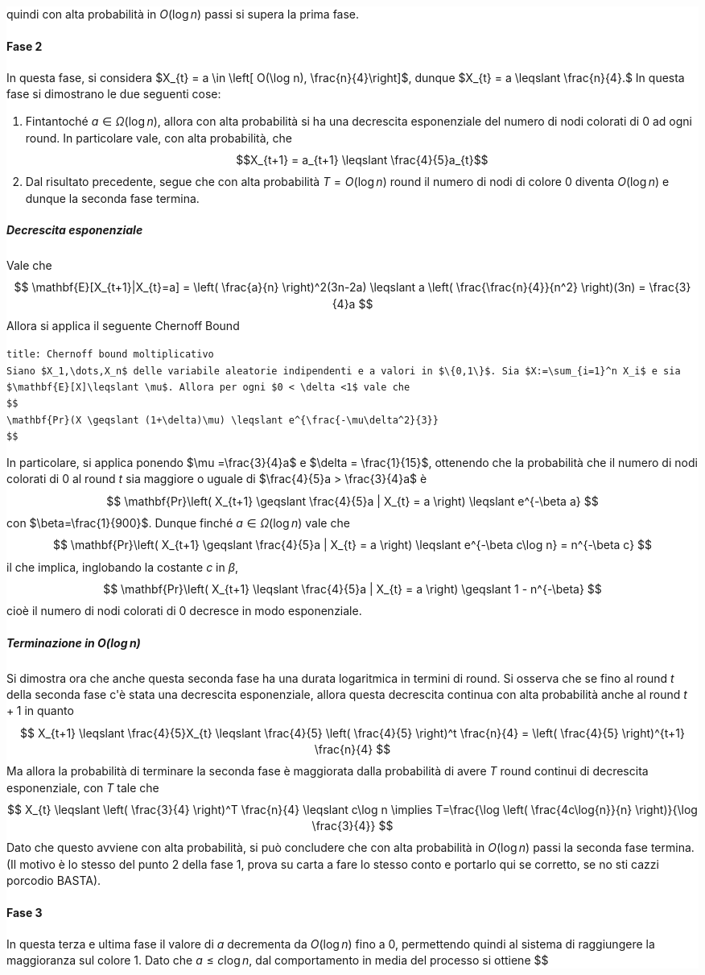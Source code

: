 quindi con alta probabilità in $O(\log n)$ passi si supera la prima fase.
#### Fase 2
In questa fase, si considera $X_{t} = a \in \left[ O(\log n), \frac{n}{4}\right]$, dunque $X_{t} = a \leqslant \frac{n}{4}.$ In questa fase si dimostrano le due seguenti cose:
1. Fintantoché $a \in \Omega(\log n)$, allora con alta probabilità si ha una decrescita esponenziale del numero di nodi colorati di $0$ ad ogni round. In particolare vale, con alta probabilità, che $$X_{t+1} = a_{t+1} \leqslant \frac{4}{5}a_{t}$$
2. Dal risultato precedente, segue che con alta probabilità $T= O(\log{n})$ round il numero di nodi di colore $0$ diventa $O(\log{n})$ e dunque la seconda fase termina.
##### Decrescita esponenziale
Vale che
$$
\mathbf{E}[X_{t+1}|X_{t}=a] = \left( \frac{a}{n} \right)^2(3n-2a) \leqslant a \left( \frac{\frac{n}{4}}{n^2} \right)(3n) = \frac{3}{4}a
$$
Allora si applica il seguente Chernoff Bound
```ad-Teorema
title: Chernoff bound moltiplicativo
Siano $X_1,\dots,X_n$ delle variabile aleatorie indipendenti e a valori in $\{0,1\}$. Sia $X:=\sum_{i=1}^n X_i$ e sia $\mathbf{E}[X]\leqslant \mu$. Allora per ogni $0 < \delta <1$ vale che
$$
\mathbf{Pr}(X \geqslant (1+\delta)\mu) \leqslant e^{\frac{-\mu\delta^2}{3}}
$$
```
In particolare, si applica ponendo $\mu =\frac{3}{4}a$ e $\delta = \frac{1}{15}$, ottenendo che la probabilità che il numero di nodi colorati di $0$ al round $t$ sia maggiore o uguale di $\frac{4}{5}a > \frac{3}{4}a$ è
$$
\mathbf{Pr}\left( X_{t+1} \geqslant \frac{4}{5}a | X_{t} = a \right) \leqslant e^{-\beta a}
$$
con $\beta=\frac{1}{900}$.
Dunque finché $a \in \Omega(\log n)$ vale che
$$
\mathbf{Pr}\left( X_{t+1} \geqslant \frac{4}{5}a | X_{t} = a \right) \leqslant e^{-\beta c\log n} = n^{-\beta c}
$$
il che implica, inglobando la costante $c$ in $\beta$,
$$
\mathbf{Pr}\left( X_{t+1} \leqslant \frac{4}{5}a | X_{t} = a \right) \geqslant 1 - n^{-\beta}
$$
cioè il numero di nodi colorati di $0$ decresce in modo esponenziale.
##### Terminazione in $O(\log n)$
Si dimostra ora che anche questa seconda fase ha una durata logaritmica in termini di round.
Si osserva che se fino al round $t$ della seconda fase c'è stata una decrescita esponenziale, allora questa decrescita continua con alta probabilità anche al round $t+1$ in quanto
$$
X_{t+1} \leqslant \frac{4}{5}X_{t} \leqslant \frac{4}{5} \left( \frac{4}{5} \right)^t \frac{n}{4} = \left( \frac{4}{5} \right)^{t+1} \frac{n}{4}
$$
Ma allora la probabilità di terminare la seconda fase è maggiorata dalla probabilità di avere $T$ round continui di decrescita esponenziale, con $T$ tale che
$$
X_{t} \leqslant \left( \frac{3}{4} \right)^T \frac{n}{4} \leqslant c\log n \implies T=\frac{\log \left( \frac{4c\log{n}}{n} \right)}{\log \frac{3}{4}}
$$
Dato che questo avviene con alta probabilità, si può concludere che con alta probabilità in $O(\log n)$ passi la seconda fase termina. (Il motivo è lo stesso del punto 2 della fase 1, prova su carta a fare lo stesso conto e portarlo qui se corretto, se no sti cazzi porcodio BASTA).
#### Fase 3
In questa terza e ultima fase il valore di $a$ decrementa da $O(\log n)$ fino a $0$, permettendo quindi al sistema di raggiungere la maggioranza sul colore $1$.
Dato che $a \leqslant c\log n$, dal comportamento in media del processo si ottiene
$$